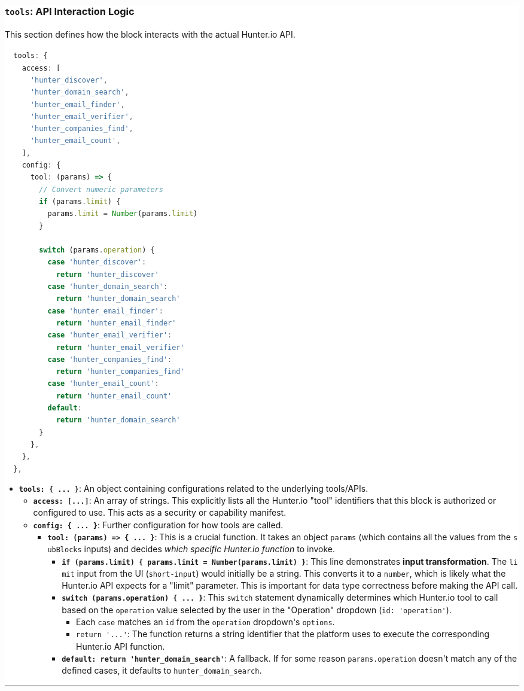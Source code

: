 
### **`tools`: API Interaction Logic**

This section defines how the block interacts with the actual Hunter.io API.

```typescript
  tools: {
    access: [
      'hunter_discover',
      'hunter_domain_search',
      'hunter_email_finder',
      'hunter_email_verifier',
      'hunter_companies_find',
      'hunter_email_count',
    ],
    config: {
      tool: (params) => {
        // Convert numeric parameters
        if (params.limit) {
          params.limit = Number(params.limit)
        }

        switch (params.operation) {
          case 'hunter_discover':
            return 'hunter_discover'
          case 'hunter_domain_search':
            return 'hunter_domain_search'
          case 'hunter_email_finder':
            return 'hunter_email_finder'
          case 'hunter_email_verifier':
            return 'hunter_email_verifier'
          case 'hunter_companies_find':
            return 'hunter_companies_find'
          case 'hunter_email_count':
            return 'hunter_email_count'
          default:
            return 'hunter_domain_search'
        }
      },
    },
  },
```
*   **`tools: { ... }`**: An object containing configurations related to the underlying tools/APIs.
    *   **`access: [...]`**: An array of strings. This explicitly lists all the Hunter.io "tool" identifiers that this block is authorized or configured to use. This acts as a security or capability manifest.
    *   **`config: { ... }`**: Further configuration for how tools are called.
        *   **`tool: (params) => { ... }`**: This is a crucial function. It takes an object `params` (which contains all the values from the `subBlocks` inputs) and decides *which specific Hunter.io function* to invoke.
            *   **`if (params.limit) { params.limit = Number(params.limit) }`**: This line demonstrates **input transformation**. The `limit` input from the UI (`short-input`) would initially be a string. This converts it to a `number`, which is likely what the Hunter.io API expects for a "limit" parameter. This is important for data type correctness before making the API call.
            *   **`switch (params.operation) { ... }`**: This `switch` statement dynamically determines which Hunter.io tool to call based on the `operation` value selected by the user in the "Operation" dropdown (`id: 'operation'`).
                *   Each `case` matches an `id` from the `operation` dropdown's `options`.
                *   `return '...'`: The function returns a string identifier that the platform uses to execute the corresponding Hunter.io API function.
            *   **`default: return 'hunter_domain_search'`**: A fallback. If for some reason `params.operation` doesn't match any of the defined cases, it defaults to `hunter_domain_search`.

---